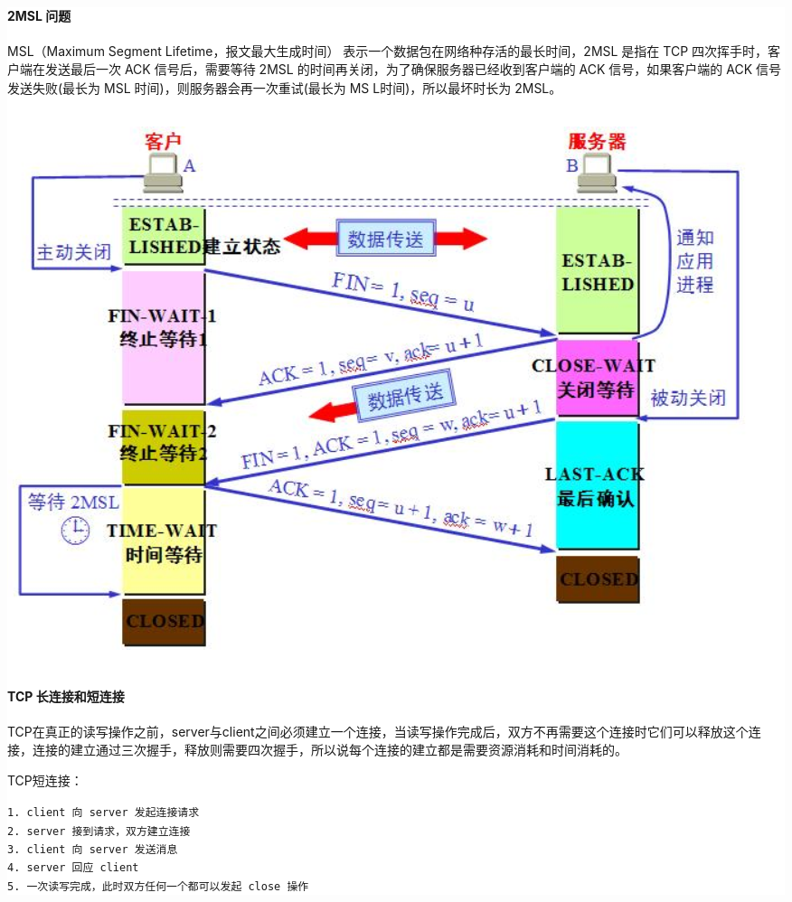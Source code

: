 #### 2MSL 问题

MSL（Maximum Segment Lifetime，报文最大生成时间） 表示一个数据包在网络种存活的最长时间，2MSL 是指在 TCP 四次挥手时，客户端在发送最后一次 ACK 信号后，需要等待 2MSL 的时间再关闭，为了确保服务器已经收到客户端的 ACK 信号，如果客户端的 ACK 信号发送失败(最长为 MSL 时间)，则服务器会再一次重试(最长为 MS L时间)，所以最坏时长为 2MSL。

![](index_files/2MSL.png)

#### TCP 长连接和短连接

TCP在真正的读写操作之前，server与client之间必须建立一个连接，当读写操作完成后，双方不再需要这个连接时它们可以释放这个连接，连接的建立通过三次握手，释放则需要四次握手，所以说每个连接的建立都是需要资源消耗和时间消耗的。

TCP短连接：

```
1. client 向 server 发起连接请求
2. server 接到请求，双方建立连接
3. client 向 server 发送消息
4. server 回应 client
5. 一次读写完成，此时双方任何一个都可以发起 close 操作
```
